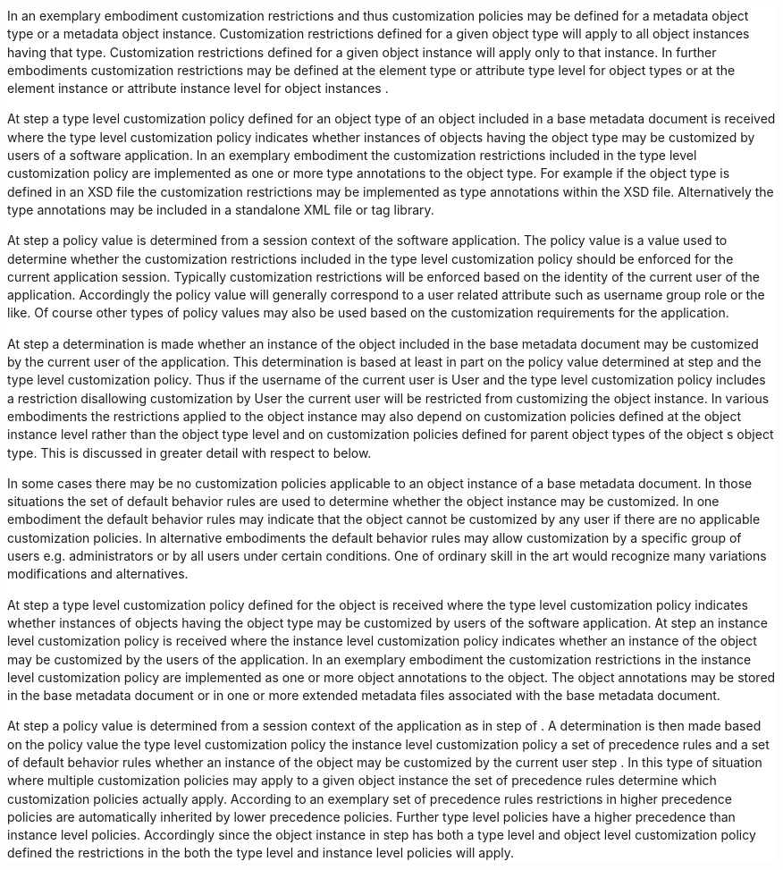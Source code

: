 In an exemplary embodiment customization restrictions and thus customization policies may be defined for a metadata object type or a metadata object instance. Customization restrictions defined for a given object type will apply to all object instances having that type. Customization restrictions defined for a given object instance will apply only to that instance. In further embodiments customization restrictions may be defined at the element type or attribute type level for object types or at the element instance or attribute instance level for object instances .

At step a type level customization policy defined for an object type of an object included in a base metadata document is received where the type level customization policy indicates whether instances of objects having the object type may be customized by users of a software application. In an exemplary embodiment the customization restrictions included in the type level customization policy are implemented as one or more type annotations to the object type. For example if the object type is defined in an XSD file the customization restrictions may be implemented as type annotations within the XSD file. Alternatively the type annotations may be included in a standalone XML file or tag library.

At step a policy value is determined from a session context of the software application. The policy value is a value used to determine whether the customization restrictions included in the type level customization policy should be enforced for the current application session. Typically customization restrictions will be enforced based on the identity of the current user of the application. Accordingly the policy value will generally correspond to a user related attribute such as username group role or the like. Of course other types of policy values may also be used based on the customization requirements for the application.

At step a determination is made whether an instance of the object included in the base metadata document may be customized by the current user of the application. This determination is based at least in part on the policy value determined at step and the type level customization policy. Thus if the username of the current user is User and the type level customization policy includes a restriction disallowing customization by User the current user will be restricted from customizing the object instance. In various embodiments the restrictions applied to the object instance may also depend on customization policies defined at the object instance level rather than the object type level and on customization policies defined for parent object types of the object s object type. This is discussed in greater detail with respect to below.

In some cases there may be no customization policies applicable to an object instance of a base metadata document. In those situations the set of default behavior rules are used to determine whether the object instance may be customized. In one embodiment the default behavior rules may indicate that the object cannot be customized by any user if there are no applicable customization policies. In alternative embodiments the default behavior rules may allow customization by a specific group of users e.g. administrators or by all users under certain conditions. One of ordinary skill in the art would recognize many variations modifications and alternatives.

At step a type level customization policy defined for the object is received where the type level customization policy indicates whether instances of objects having the object type may be customized by users of the software application. At step an instance level customization policy is received where the instance level customization policy indicates whether an instance of the object may be customized by the users of the application. In an exemplary embodiment the customization restrictions in the instance level customization policy are implemented as one or more object annotations to the object. The object annotations may be stored in the base metadata document or in one or more extended metadata files associated with the base metadata document.

At step a policy value is determined from a session context of the application as in step of . A determination is then made based on the policy value the type level customization policy the instance level customization policy a set of precedence rules and a set of default behavior rules whether an instance of the object may be customized by the current user step . In this type of situation where multiple customization policies may apply to a given object instance the set of precedence rules determine which customization policies actually apply. According to an exemplary set of precedence rules restrictions in higher precedence policies are automatically inherited by lower precedence policies. Further type level policies have a higher precedence than instance level policies. Accordingly since the object instance in step has both a type level and object level customization policy defined the restrictions in the both the type level and instance level policies will apply.
